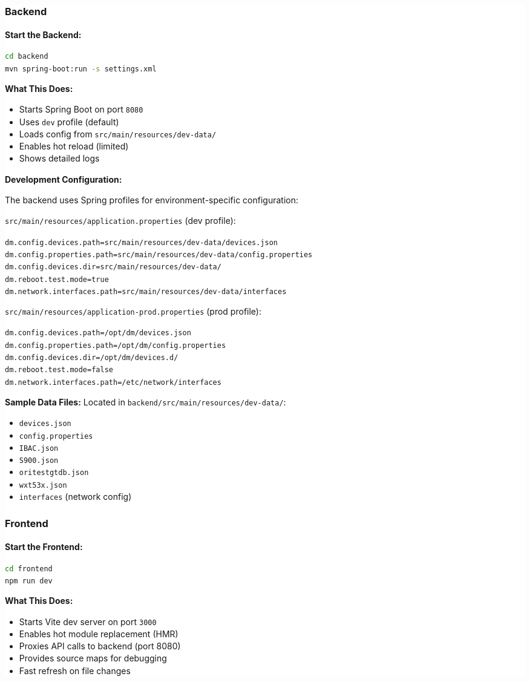### Backend

**Start the Backend:**
```bash
cd backend
mvn spring-boot:run -s settings.xml
```

**What This Does:**
- Starts Spring Boot on port `8080`
- Uses `dev` profile (default)
- Loads config from `src/main/resources/dev-data/`
- Enables hot reload (limited)
- Shows detailed logs

**Development Configuration:**

The backend uses Spring profiles for environment-specific configuration:

`src/main/resources/application.properties` (dev profile):
```properties
dm.config.devices.path=src/main/resources/dev-data/devices.json
dm.config.properties.path=src/main/resources/dev-data/config.properties
dm.config.devices.dir=src/main/resources/dev-data/
dm.reboot.test.mode=true
dm.network.interfaces.path=src/main/resources/dev-data/interfaces
```

`src/main/resources/application-prod.properties` (prod profile):
```properties
dm.config.devices.path=/opt/dm/devices.json
dm.config.properties.path=/opt/dm/config.properties
dm.config.devices.dir=/opt/dm/devices.d/
dm.reboot.test.mode=false
dm.network.interfaces.path=/etc/network/interfaces
```

**Sample Data Files:**
Located in `backend/src/main/resources/dev-data/`:
- `devices.json`
- `config.properties`
- `IBAC.json`
- `S900.json`
- `oritestgtdb.json`
- `wxt53x.json`
- `interfaces` (network config)

### Frontend

**Start the Frontend:**
```bash
cd frontend
npm run dev
```

**What This Does:**
- Starts Vite dev server on port `3000`
- Enables hot module replacement (HMR)
- Proxies API calls to backend (port 8080)
- Provides source maps for debugging
- Fast refresh on file changes

